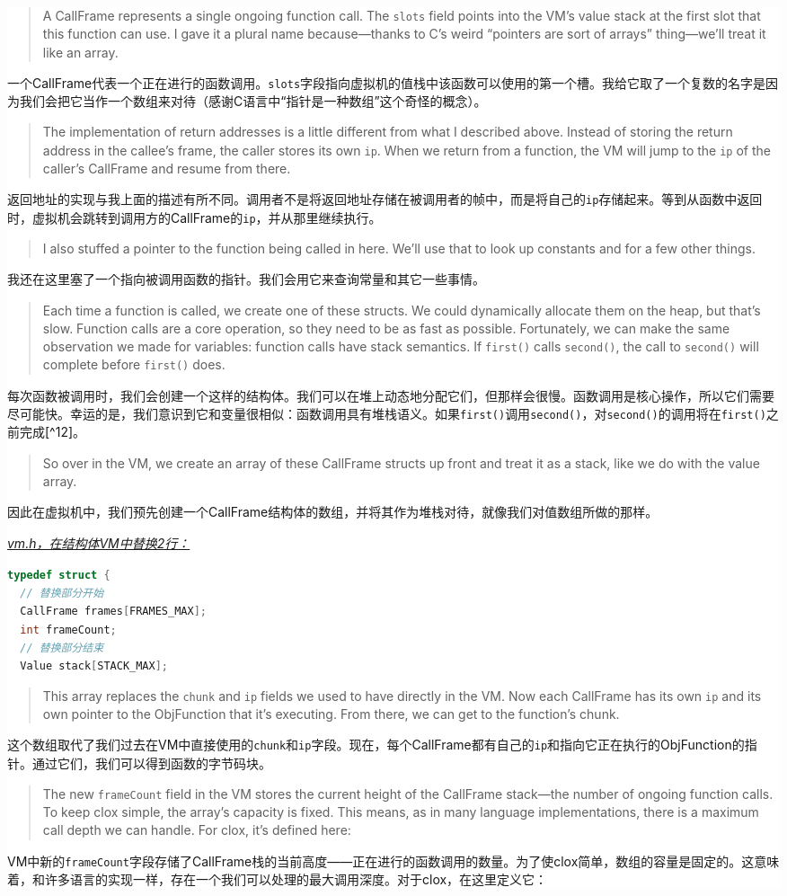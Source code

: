 > A CallFrame represents a single ongoing function call. The `slots` field points into the VM’s value stack at the first slot that this function can use. I gave it a plural name because—thanks to C’s weird “pointers are sort of arrays” thing—we’ll treat it like an array.

一个CallFrame代表一个正在进行的函数调用。`slots`字段指向虚拟机的值栈中该函数可以使用的第一个槽。我给它取了一个复数的名字是因为我们会把它当作一个数组来对待（感谢C语言中“指针是一种数组”这个奇怪的概念）。

> The implementation of return addresses is a little different from what I described above. Instead of storing the return address in the callee’s frame, the caller stores its own `ip`. When we return from a function, the VM will jump to the `ip` of the caller’s CallFrame and resume from there.

返回地址的实现与我上面的描述有所不同。调用者不是将返回地址存储在被调用者的帧中，而是将自己的`ip`存储起来。等到从函数中返回时，虚拟机会跳转到调用方的CallFrame的`ip`，并从那里继续执行。

> I also stuffed a pointer to the function being called in here. We’ll use that to look up constants and for a few other things.

我还在这里塞了一个指向被调用函数的指针。我们会用它来查询常量和其它一些事情。

> Each time a function is called, we create one of these structs. We could dynamically allocate them on the heap, but that’s slow. Function calls are a core operation, so they need to be as fast as possible. Fortunately, we can make the same observation we made for variables: function calls have stack semantics. If `first()` calls `second()`, the call to `second()` will complete before `first()` does.

每次函数被调用时，我们会创建一个这样的结构体。我们可以在堆上动态地分配它们，但那样会很慢。函数调用是核心操作，所以它们需要尽可能快。幸运的是，我们意识到它和变量很相似：函数调用具有堆栈语义。如果`first()`调用`second()`，对`second()`的调用将在`first()`之前完成[^12]。

> So over in the VM, we create an array of these CallFrame structs up front and treat it as a stack, like we do with the value array.

因此在虚拟机中，我们预先创建一个CallFrame结构体的数组，并将其作为堆栈对待，就像我们对值数组所做的那样。

*<u>vm.h，在结构体VM中替换2行：</u>*

```c
typedef struct {
  // 替换部分开始
  CallFrame frames[FRAMES_MAX];
  int frameCount;
  // 替换部分结束
  Value stack[STACK_MAX];
```

> This array replaces the `chunk` and `ip` fields we used to have directly in the VM. Now each CallFrame has its own `ip` and its own pointer to the ObjFunction that it’s executing. From there, we can get to the function’s chunk.

这个数组取代了我们过去在VM中直接使用的`chunk`和`ip`字段。现在，每个CallFrame都有自己的`ip`和指向它正在执行的ObjFunction的指针。通过它们，我们可以得到函数的字节码块。

> The new `frameCount` field in the VM stores the current height of the CallFrame stack—the number of ongoing function calls. To keep clox simple, the array’s capacity is fixed. This means, as in many language implementations, there is a maximum call depth we can handle. For clox, it’s defined here:

VM中新的`frameCount`字段存储了CallFrame栈的当前高度——正在进行的函数调用的数量。为了使clox简单，数组的容量是固定的。这意味着，和许多语言的实现一样，存在一个我们可以处理的最大调用深度。对于clox，在这里定义它：
